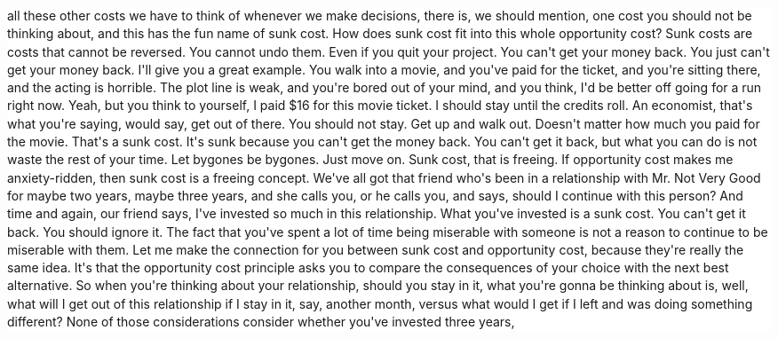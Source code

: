 all these other costs we have to think of
whenever we make decisions,
there is, we should mention,
one cost you should not be thinking about,
and this has the fun name of sunk cost.
How does sunk cost fit into this whole opportunity cost?
Sunk costs are costs that cannot be reversed.
You cannot undo them.
Even if you quit your project.
You can't get your money back.
You just can't get your money back.
I'll give you a great example.
You walk into a movie,
and you've paid for the ticket,
and you're sitting there, and the acting is horrible.
The plot line is weak,
and you're bored out of your mind,
and you think, I'd be better off
going for a run right now.
Yeah, but you think to yourself,
I paid $16 for this movie ticket.
I should stay until the credits roll.
An economist, that's what you're saying,
would say, get out of there.
You should not stay.
Get up and walk out.
Doesn't matter how much you paid for the movie.
That's a sunk cost.
It's sunk because you can't get the money back.
You can't get it back,
but what you can do is not waste the rest of your time.
Let bygones be bygones.
Just move on.
Sunk cost, that is freeing.
If opportunity cost makes me anxiety-ridden,
then sunk cost is a freeing concept.
We've all got that friend
who's been in a relationship with Mr. Not Very Good
for maybe two years, maybe three years,
and she calls you, or he calls you,
and says, should I continue with this person?
And time and again, our friend says,
I've invested so much in this relationship.
What you've invested is a sunk cost.
You can't get it back.
You should ignore it.
The fact that you've spent a lot of time being miserable
with someone is not a reason
to continue to be miserable with them.
Let me make the connection for you
between sunk cost and opportunity cost,
because they're really the same idea.
It's that the opportunity cost principle
asks you to compare the consequences of your choice
with the next best alternative.
So when you're thinking about your relationship,
should you stay in it,
what you're gonna be thinking about is,
well, what will I get out of this relationship
if I stay in it, say, another month,
versus what would I get if I left
and was doing something different?
None of those considerations consider
whether you've invested three years,